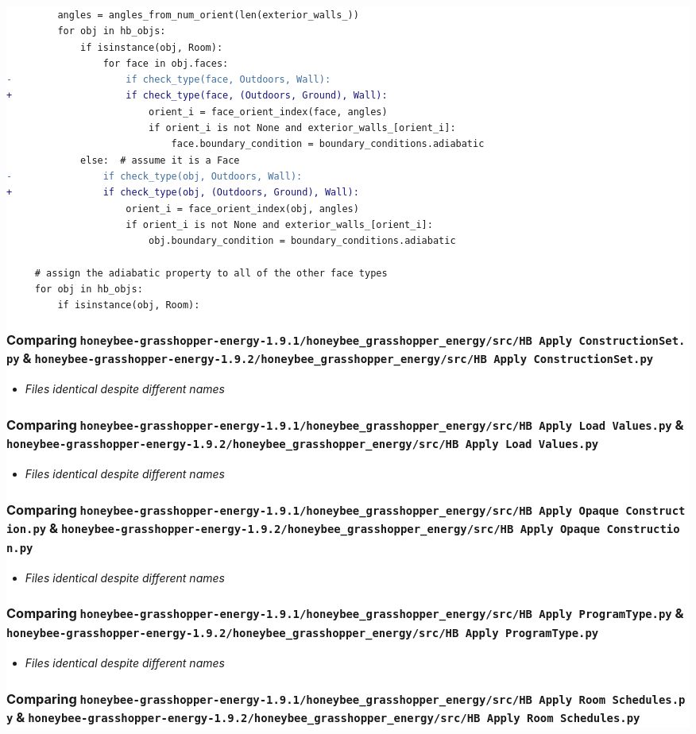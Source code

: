 ```diff
         angles = angles_from_num_orient(len(exterior_walls_))
         for obj in hb_objs:
             if isinstance(obj, Room):
                 for face in obj.faces:
-                    if check_type(face, Outdoors, Wall):
+                    if check_type(face, (Outdoors, Ground), Wall):
                         orient_i = face_orient_index(face, angles)
                         if orient_i is not None and exterior_walls_[orient_i]:
                             face.boundary_condition = boundary_conditions.adiabatic
             else:  # assume it is a Face
-                if check_type(obj, Outdoors, Wall):
+                if check_type(obj, (Outdoors, Ground), Wall):
                     orient_i = face_orient_index(obj, angles)
                     if orient_i is not None and exterior_walls_[orient_i]:
                         obj.boundary_condition = boundary_conditions.adiabatic
     
     # assign the adiabatic property to all of the other face types
     for obj in hb_objs:
         if isinstance(obj, Room):
```

### Comparing `honeybee-grasshopper-energy-1.9.1/honeybee_grasshopper_energy/src/HB Apply ConstructionSet.py` & `honeybee-grasshopper-energy-1.9.2/honeybee_grasshopper_energy/src/HB Apply ConstructionSet.py`

 * *Files identical despite different names*

### Comparing `honeybee-grasshopper-energy-1.9.1/honeybee_grasshopper_energy/src/HB Apply Load Values.py` & `honeybee-grasshopper-energy-1.9.2/honeybee_grasshopper_energy/src/HB Apply Load Values.py`

 * *Files identical despite different names*

### Comparing `honeybee-grasshopper-energy-1.9.1/honeybee_grasshopper_energy/src/HB Apply Opaque Construction.py` & `honeybee-grasshopper-energy-1.9.2/honeybee_grasshopper_energy/src/HB Apply Opaque Construction.py`

 * *Files identical despite different names*

### Comparing `honeybee-grasshopper-energy-1.9.1/honeybee_grasshopper_energy/src/HB Apply ProgramType.py` & `honeybee-grasshopper-energy-1.9.2/honeybee_grasshopper_energy/src/HB Apply ProgramType.py`

 * *Files identical despite different names*

### Comparing `honeybee-grasshopper-energy-1.9.1/honeybee_grasshopper_energy/src/HB Apply Room Schedules.py` & `honeybee-grasshopper-energy-1.9.2/honeybee_grasshopper_energy/src/HB Apply Room Schedules.py`
